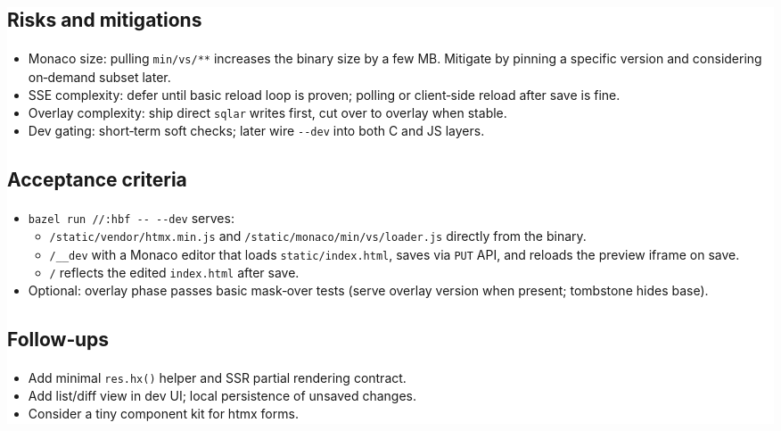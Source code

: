 ## Risks and mitigations

- Monaco size: pulling `min/vs/**` increases the binary size by a few MB. Mitigate by pinning a specific version and considering on‑demand subset later.
- SSE complexity: defer until basic reload loop is proven; polling or client‑side reload after save is fine.
- Overlay complexity: ship direct `sqlar` writes first, cut over to overlay when stable.
- Dev gating: short‑term soft checks; later wire `--dev` into both C and JS layers.

## Acceptance criteria

- `bazel run //:hbf -- --dev` serves:
  - `/static/vendor/htmx.min.js` and `/static/monaco/min/vs/loader.js` directly from the binary.
  - `/__dev` with a Monaco editor that loads `static/index.html`, saves via `PUT` API, and reloads the preview iframe on save.
  - `/` reflects the edited `index.html` after save.
- Optional: overlay phase passes basic mask‑over tests (serve overlay version when present; tombstone hides base).

## Follow‑ups

- Add minimal `res.hx()` helper and SSR partial rendering contract.
- Add list/diff view in dev UI; local persistence of unsaved changes.
- Consider a tiny component kit for htmx forms.
